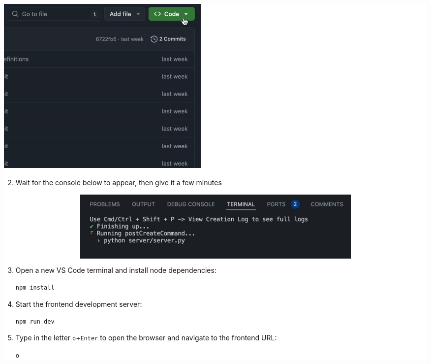   <img src="media/codespaces-demo.gif" style="width: 400px;" />
</p>

2. Wait for the console below to appear, then give it a few minutes
<p style="display: flex; justify-content: center; margin: 0;">
  <img src="media/server-running.gif" style="width: 550px;" />
</p>

3. Open a new VS Code terminal and install node dependencies:
   ```bash
   npm install
   ```

4. Start the frontend development server:
   ```bash
   npm run dev
   ```

5. Type in the letter `o`+`Enter` to open the browser and navigate to the frontend URL:
   ```bash
   o
   ```
   